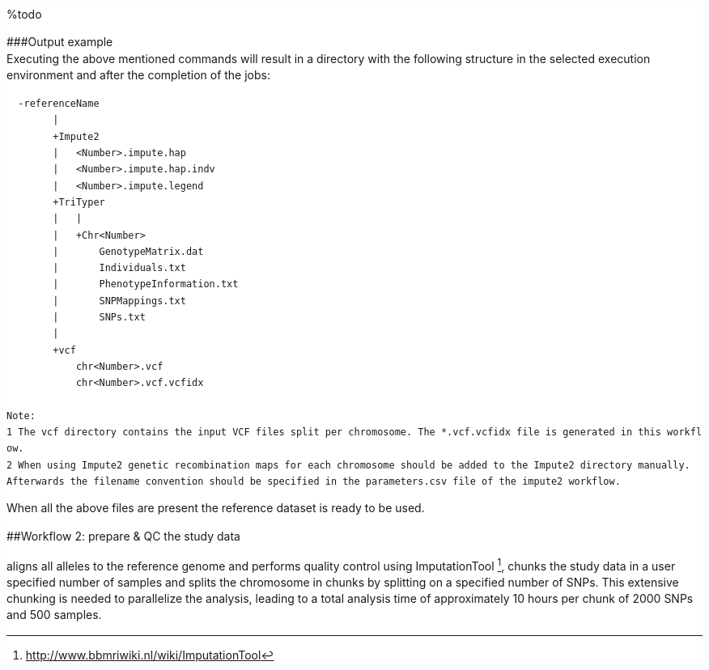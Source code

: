 %todo
  
  
###Output example  
Executing the above mentioned commands will result in a directory with the following structure in the selected execution environment and after the completion of the jobs:
  


      -referenceName
			|
			+Impute2
			|	<Number>.impute.hap
			|	<Number>.impute.hap.indv
			|	<Number>.impute.legend
			+TriTyper
			|	|
			|	+Chr<Number>
			|		GenotypeMatrix.dat
			|		Individuals.txt
			|		PhenotypeInformation.txt
			|		SNPMappings.txt
			|		SNPs.txt
			|
			+vcf
				chr<Number>.vcf
				chr<Number>.vcf.vcfidx  

	Note:
	1 The vcf directory contains the input VCF files split per chromosome. The *.vcf.vcfidx file is generated in this workflow.
	2 When using Impute2 genetic recombination maps for each chromosome should be added to the Impute2 directory manually.  
	Afterwards the filename convention should be specified in the parameters.csv file of the impute2 workflow.  
  
  
When all the above files are present the reference dataset is ready to be used.  
  
  
##Workflow 2: prepare & QC the study data 
  
aligns all alleles to the reference genome and performs quality control using ImputationTool [^7], chunks the study data in a user specified number of samples and splits the chromosome in chunks by splitting on a specified number of SNPs. This extensive chunking is needed to parallelize the analysis, leading to a total analysis time of approximately 10 hours per chunk of 2000 SNPs and 500 samples. 
  

[^1]: See http://freemarker.org/ for a manual.
[^2]: http://mathgen.stats.ox.ac.uk/impute/impute_v2.html
[^3]: http://genome.sph.umich.edu/wiki/Minimac
[^4]: http://pngu.mgh.harvard.edu/~purcell/plink/data.shtml#ped
[^5]: http://pngu.mgh.harvard.edu/~purcell/plink/
[^6]: http://www.sph.umich.edu/csg/abecasis/MACH/tour/imputation.html
[^7]: http://www.bbmriwiki.nl/wiki/ImputationTool
[^8]: Link_to_shell_script  
[Molgenis Compute]: http://www.molgenis.org/wiki/ComputeStart (Molgenis Compute)  
[Molgenis Compute manual]: https://github.com/molgenis/molgenis_apps/blob/testing/modules/compute/doc/UserManual.pdf
[VCFTools]: http://vcftools.sourceforge.net/
[clone_build.sh]: https://github.com/molgenis/molgenis_apps/blob/testing/modules/compute4/deployment/clone_build.sh  
[deployment directory]: https://github.com/molgenis/molgenis_apps/tree/testing/modules/compute4/deployment  
[pilot directory]: https://github.com/molgenis/molgenis_apps/tree/testing/modules/compute/pilots/grid
[eBioGrid]: http://www.ebiogrid.nl/  
[Molgenis Compute imputation installation manual]: https://github.com/molgenis/molgenis_apps/blob/testing/modules/compute/protocols/imputation/minimacV2/doc/compute_imputation_installation_manual.md  